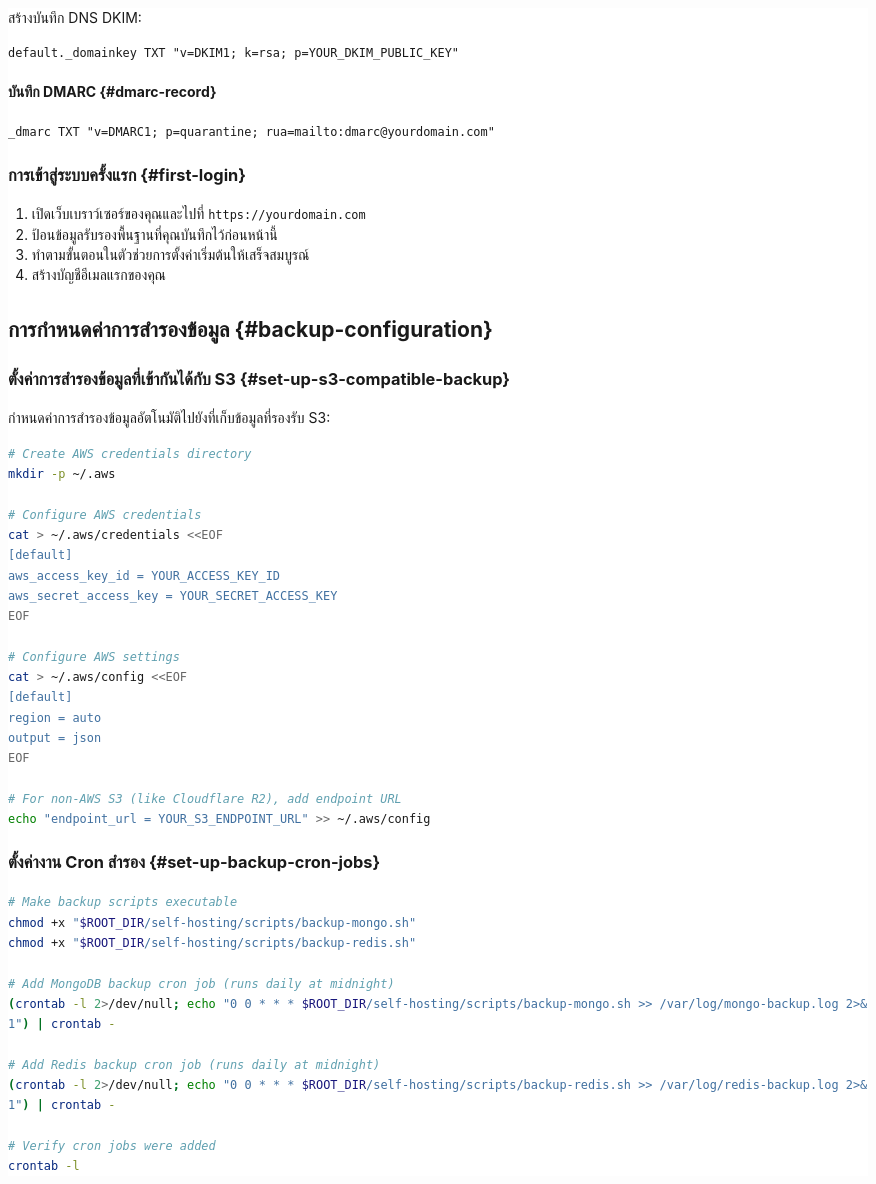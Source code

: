 สร้างบันทึก DNS DKIM:

```
default._domainkey TXT "v=DKIM1; k=rsa; p=YOUR_DKIM_PUBLIC_KEY"
```

#### บันทึก DMARC {#dmarc-record}

```
_dmarc TXT "v=DMARC1; p=quarantine; rua=mailto:dmarc@yourdomain.com"
```

### การเข้าสู่ระบบครั้งแรก {#first-login}

1. เปิดเว็บเบราว์เซอร์ของคุณและไปที่ `https://yourdomain.com`
2. ป้อนข้อมูลรับรองพื้นฐานที่คุณบันทึกไว้ก่อนหน้านี้
3. ทำตามขั้นตอนในตัวช่วยการตั้งค่าเริ่มต้นให้เสร็จสมบูรณ์
4. สร้างบัญชีอีเมลแรกของคุณ

## การกำหนดค่าการสำรองข้อมูล {#backup-configuration}

### ตั้งค่าการสำรองข้อมูลที่เข้ากันได้กับ S3 {#set-up-s3-compatible-backup}

กำหนดค่าการสำรองข้อมูลอัตโนมัติไปยังที่เก็บข้อมูลที่รองรับ S3:

```bash
# Create AWS credentials directory
mkdir -p ~/.aws

# Configure AWS credentials
cat > ~/.aws/credentials <<EOF
[default]
aws_access_key_id = YOUR_ACCESS_KEY_ID
aws_secret_access_key = YOUR_SECRET_ACCESS_KEY
EOF

# Configure AWS settings
cat > ~/.aws/config <<EOF
[default]
region = auto
output = json
EOF

# For non-AWS S3 (like Cloudflare R2), add endpoint URL
echo "endpoint_url = YOUR_S3_ENDPOINT_URL" >> ~/.aws/config
```

### ตั้งค่างาน Cron สำรอง {#set-up-backup-cron-jobs}

```bash
# Make backup scripts executable
chmod +x "$ROOT_DIR/self-hosting/scripts/backup-mongo.sh"
chmod +x "$ROOT_DIR/self-hosting/scripts/backup-redis.sh"

# Add MongoDB backup cron job (runs daily at midnight)
(crontab -l 2>/dev/null; echo "0 0 * * * $ROOT_DIR/self-hosting/scripts/backup-mongo.sh >> /var/log/mongo-backup.log 2>&1") | crontab -

# Add Redis backup cron job (runs daily at midnight)
(crontab -l 2>/dev/null; echo "0 0 * * * $ROOT_DIR/self-hosting/scripts/backup-redis.sh >> /var/log/redis-backup.log 2>&1") | crontab -

# Verify cron jobs were added
crontab -l
```
